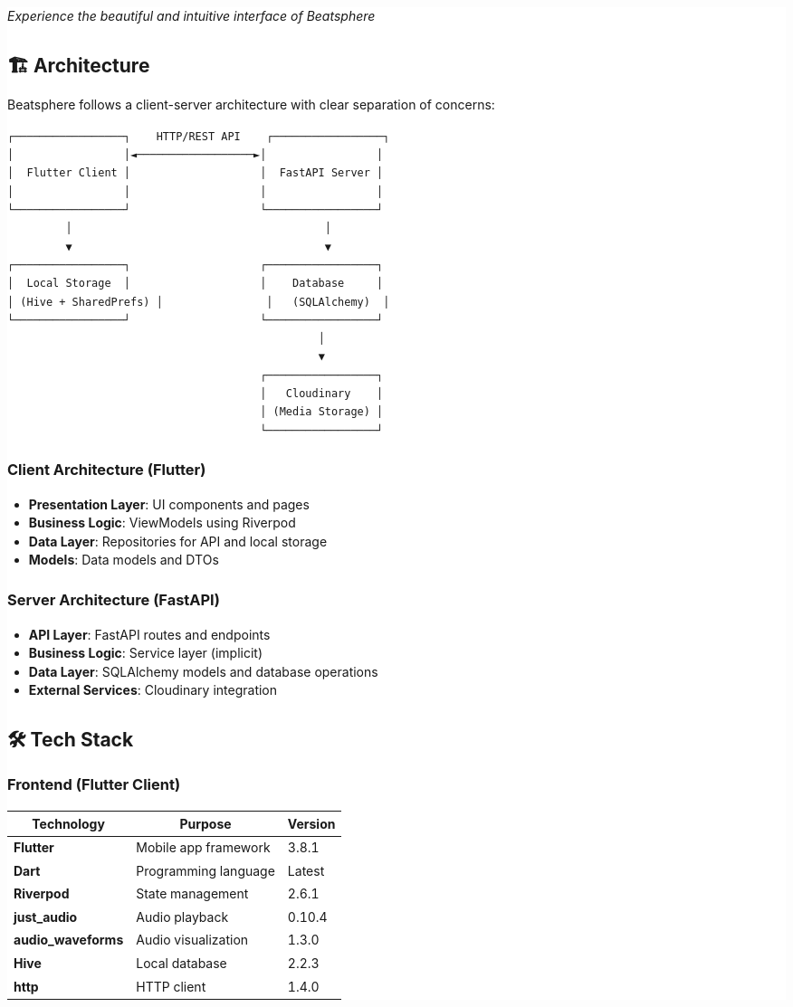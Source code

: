 *Experience the beautiful and intuitive interface of Beatsphere*

## 🏗️ Architecture

Beatsphere follows a client-server architecture with clear separation of concerns:

```
┌─────────────────┐    HTTP/REST API    ┌─────────────────┐
│                 │◄──────────────────►│                 │
│  Flutter Client │                    │  FastAPI Server │
│                 │                    │                 │
└─────────────────┘                    └─────────────────┘
         │                                       │
         ▼                                       ▼
┌─────────────────┐                    ┌─────────────────┐
│  Local Storage  │                    │    Database     │
│ (Hive + SharedPrefs) │                │   (SQLAlchemy)  │
└─────────────────┘                    └─────────────────┘
                                                │
                                                ▼
                                       ┌─────────────────┐
                                       │   Cloudinary    │
                                       │ (Media Storage) │
                                       └─────────────────┘
```

### Client Architecture (Flutter)
- **Presentation Layer**: UI components and pages
- **Business Logic**: ViewModels using Riverpod
- **Data Layer**: Repositories for API and local storage
- **Models**: Data models and DTOs

### Server Architecture (FastAPI)
- **API Layer**: FastAPI routes and endpoints
- **Business Logic**: Service layer (implicit)
- **Data Layer**: SQLAlchemy models and database operations
- **External Services**: Cloudinary integration

## 🛠️ Tech Stack

### Frontend (Flutter Client)
| Technology | Purpose | Version |
|------------|---------|---------|
| **Flutter** | Mobile app framework | 3.8.1 |
| **Dart** | Programming language | Latest |
| **Riverpod** | State management | 2.6.1 |
| **just_audio** | Audio playback | 0.10.4 |
| **audio_waveforms** | Audio visualization | 1.3.0 |
| **Hive** | Local database | 2.2.3 |
| **http** | HTTP client | 1.4.0 |
